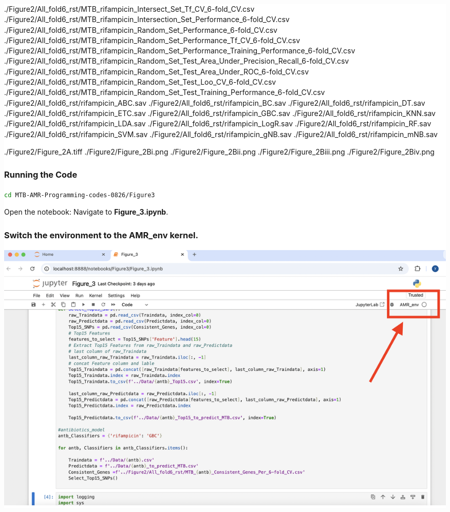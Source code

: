 ./Figure2/All_fold6_rst/MTB_rifampicin_Intersect_Set_Tf_CV_6-fold_CV.csv
./Figure2/All_fold6_rst/MTB_rifampicin_Intersection_Set_Performance_6-fold_CV.csv
./Figure2/All_fold6_rst/MTB_rifampicin_Random_Set_Performance_6-fold_CV.csv
./Figure2/All_fold6_rst/MTB_rifampicin_Random_Set_Performance_Tf_CV_6-fold_CV.csv
./Figure2/All_fold6_rst/MTB_rifampicin_Random_Set_Performance_Training_Performance_6-fold_CV.csv
./Figure2/All_fold6_rst/MTB_rifampicin_Random_Set_Test_Area_Under_Precision_Recall_6-fold_CV.csv
./Figure2/All_fold6_rst/MTB_rifampicin_Random_Set_Test_Area_Under_ROC_6-fold_CV.csv
./Figure2/All_fold6_rst/MTB_rifampicin_Random_Set_Test_Loo_CV_6-fold_CV.csv
./Figure2/All_fold6_rst/MTB_rifampicin_Random_Set_Test_Training_Performance_6-fold_CV.csv
./Figure2/All_fold6_rst/rifampicin_ABC.sav
./Figure2/All_fold6_rst/rifampicin_BC.sav
./Figure2/All_fold6_rst/rifampicin_DT.sav
./Figure2/All_fold6_rst/rifampicin_ETC.sav
./Figure2/All_fold6_rst/rifampicin_GBC.sav
./Figure2/All_fold6_rst/rifampicin_KNN.sav
./Figure2/All_fold6_rst/rifampicin_LDA.sav
./Figure2/All_fold6_rst/rifampicin_LogR.sav
./Figure2/All_fold6_rst/rifampicin_RF.sav
./Figure2/All_fold6_rst/rifampicin_SVM.sav
./Figure2/All_fold6_rst/rifampicin_gNB.sav
./Figure2/All_fold6_rst/rifampicin_mNB.sav

./Figure2/Figure_2A.tiff
./Figure2/Figure_2Bi.png
./Figure2/Figure_2Bii.png
./Figure2/Figure_2Biii.png
./Figure2/Figure_2Biv.png

### Running the Code
```bash
cd MTB-AMR-Programming-codes-0826/Figure3
```
Open the notebook: Navigate to **Figure_3.ipynb**.<br>

### Switch the environment to the AMR_env kernel.
![manually select "AMR_env" kernel](https://github.com/microbial123/MTB-AMR-Programming-codes-0826/blob/main/env/Figure3.png)
